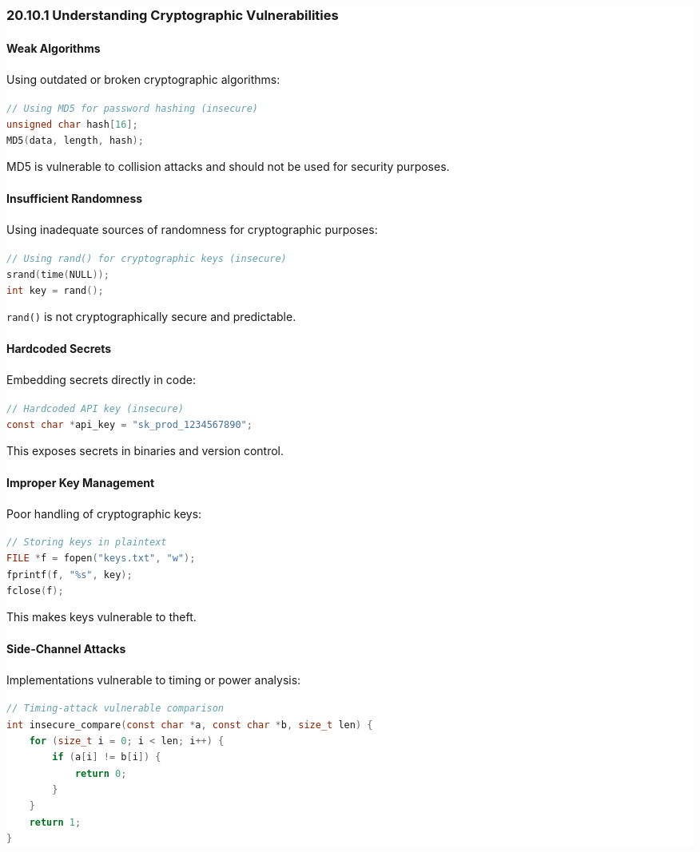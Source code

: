 ### 20.10.1 Understanding Cryptographic Vulnerabilities

#### Weak Algorithms

Using outdated or broken cryptographic algorithms:

```c
// Using MD5 for password hashing (insecure)
unsigned char hash[16];
MD5(data, length, hash);
```

MD5 is vulnerable to collision attacks and should not be used for security purposes.

#### Insufficient Randomness

Using inadequate sources of randomness for cryptographic purposes:

```c
// Using rand() for cryptographic keys (insecure)
srand(time(NULL));
int key = rand();
```

`rand()` is not cryptographically secure and predictable.

#### Hardcoded Secrets

Embedding secrets directly in code:

```c
// Hardcoded API key (insecure)
const char *api_key = "sk_prod_1234567890";
```

This exposes secrets in binaries and version control.

#### Improper Key Management

Poor handling of cryptographic keys:

```c
// Storing keys in plaintext
FILE *f = fopen("keys.txt", "w");
fprintf(f, "%s", key);
fclose(f);
```

This makes keys vulnerable to theft.

#### Side-Channel Attacks

Implementations vulnerable to timing or power analysis:

```c
// Timing-attack vulnerable comparison
int insecure_compare(const char *a, const char *b, size_t len) {
    for (size_t i = 0; i < len; i++) {
        if (a[i] != b[i]) {
            return 0;
        }
    }
    return 1;
}
```
